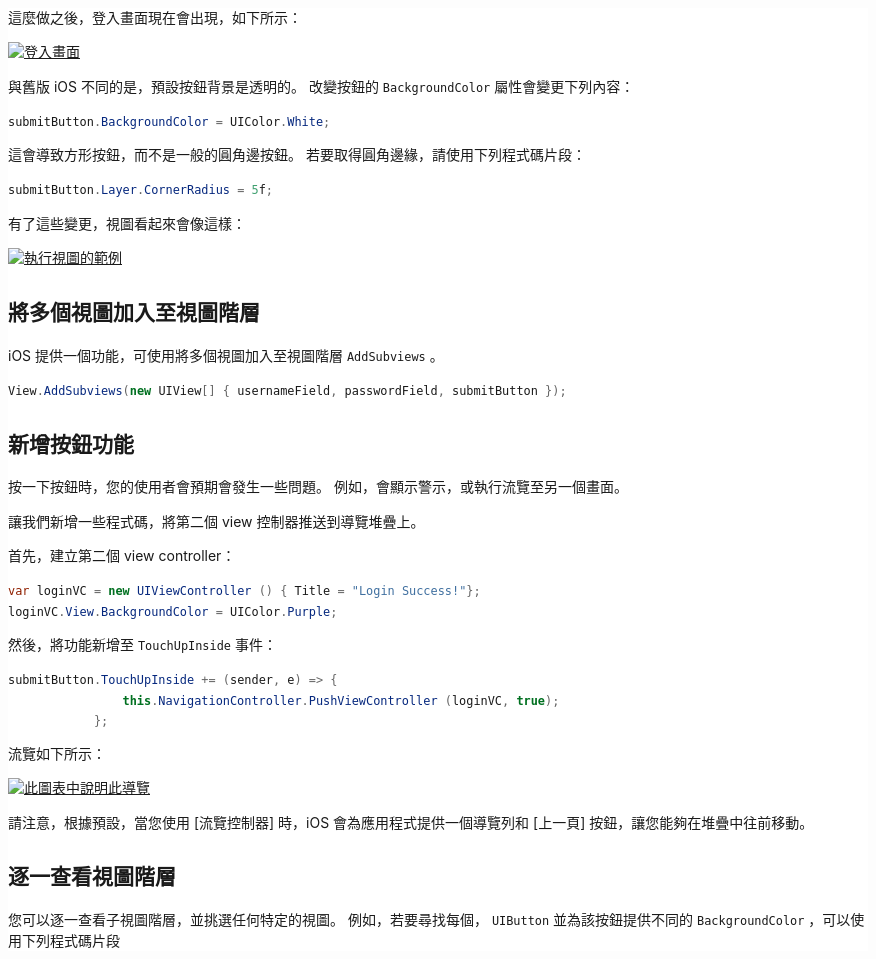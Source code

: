 這麼做之後，登入畫面現在會出現，如下所示：

 [![登入畫面](ios-code-only-images/image5.png)](ios-code-only-images/image5.png#lightbox)

與舊版 iOS 不同的是，預設按鈕背景是透明的。 改變按鈕的 `BackgroundColor` 屬性會變更下列內容：

```csharp
submitButton.BackgroundColor = UIColor.White;
```

這會導致方形按鈕，而不是一般的圓角邊按鈕。 若要取得圓角邊緣，請使用下列程式碼片段：

```csharp
submitButton.Layer.CornerRadius = 5f;
```

有了這些變更，視圖看起來會像這樣：

[![執行視圖的範例](ios-code-only-images/image6.png)](ios-code-only-images/image6.png#lightbox)

## <a name="adding-multiple-views-to-the-view-hierarchy"></a>將多個視圖加入至視圖階層

iOS 提供一個功能，可使用將多個視圖加入至視圖階層 `AddSubviews` 。

```csharp
View.AddSubviews(new UIView[] { usernameField, passwordField, submitButton });
```

## <a name="adding-button-functionality"></a>新增按鈕功能

按一下按鈕時，您的使用者會預期會發生一些問題。 例如，會顯示警示，或執行流覽至另一個畫面。

讓我們新增一些程式碼，將第二個 view 控制器推送到導覽堆疊上。

首先，建立第二個 view controller：

```csharp
var loginVC = new UIViewController () { Title = "Login Success!"};
loginVC.View.BackgroundColor = UIColor.Purple;
```

然後，將功能新增至 `TouchUpInside` 事件：

```csharp
submitButton.TouchUpInside += (sender, e) => {
                this.NavigationController.PushViewController (loginVC, true);
            };
```

流覽如下所示：

[![此圖表中說明此導覽](ios-code-only-images/navigation.png)](ios-code-only-images/navigation.png#lightbox)

請注意，根據預設，當您使用 [流覽控制器] 時，iOS 會為應用程式提供一個導覽列和 [上一頁] 按鈕，讓您能夠在堆疊中往前移動。

## <a name="iterating-through-the-view-hierarchy"></a>逐一查看視圖階層

您可以逐一查看子視圖階層，並挑選任何特定的視圖。 例如，若要尋找每個， `UIButton` 並為該按鈕提供不同的 `BackgroundColor` ，可以使用下列程式碼片段
